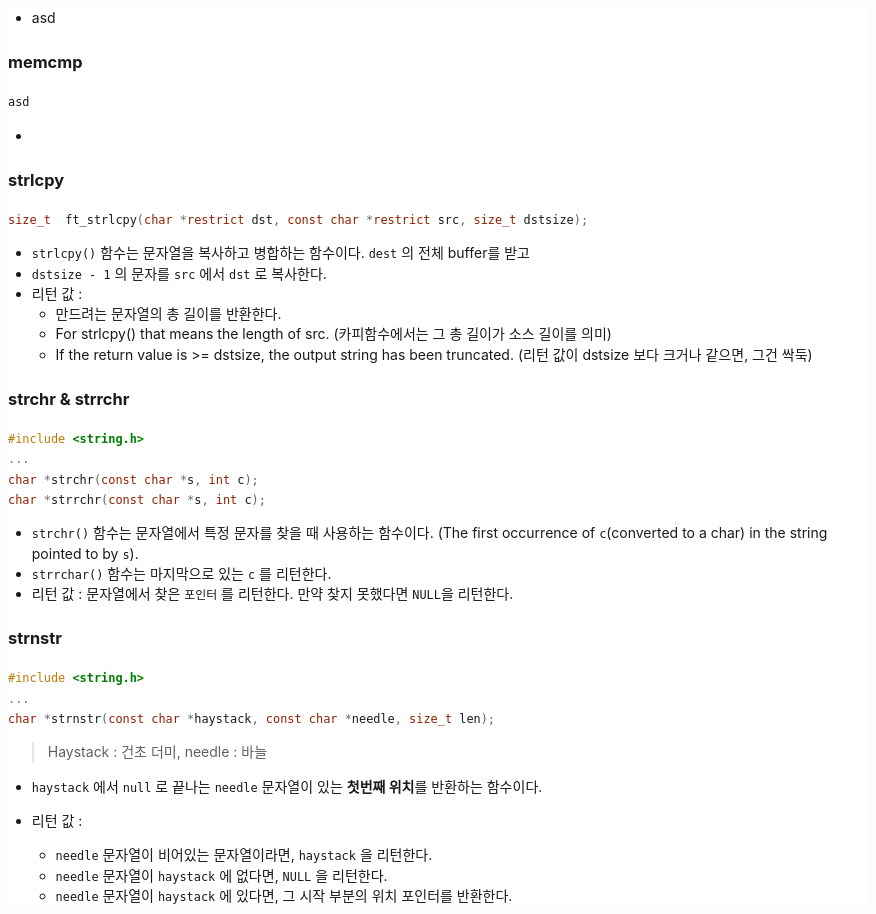 ```c

```

- asd

### memcmp

```c
asd
```

- 

### strlcpy

```c
size_t	ft_strlcpy(char *restrict dst, const char *restrict src, size_t dstsize);
```

- `strlcpy()` 함수는 문자열을 복사하고 병합하는 함수이다. `dest` 의 전체 buffer를 받고 
- `dstsize - 1` 의 문자를 `src` 에서 `dst` 로 복사한다.
- 리턴 값 : 
  - 만드려는 문자열의 총 길이를 반환한다.
  - For strlcpy() that means the length of src. (카피함수에서는 그 총 길이가 소스 길이를 의미)
  - If the return value is >= dstsize, the output string has been truncated. (리턴 값이 dstsize 보다 크거나 같으면, 그건 싹둑)

### strchr & strrchr

```c
#include <string.h>
...
char *strchr(const char *s, int c);
char *strrchr(const char *s, int c);
```

- `strchr()` 함수는 문자열에서 특정 문자를 찾을 때 사용하는 함수이다. (The first occurrence of `c`(converted to a char) in the string pointed to by `s`).
- `strrchar()` 함수는 마지막으로 있는 `c` 를 리턴한다.
- 리턴 값 : 문자열에서 찾은 `포인터` 를 리턴한다. 만약 찾지 못했다면 `NULL`을 리턴한다.

### strnstr

```c
#include <string.h>
...
char *strnstr(const char *haystack, const char *needle, size_t len);
```

> Haystack : 건초 더미, needle : 바늘

- `haystack` 에서 `null` 로 끝나는 `needle` 문자열이 있는 **첫번째 위치**를 반환하는 함수이다. 

- 리턴 값 : 
  - `needle` 문자열이 비어있는 문자열이라면, `haystack` 을 리턴한다.
  - `needle` 문자열이  `haystack` 에 없다면, `NULL` 을 리턴한다.
  - `needle` 문자열이  `haystack` 에 있다면, 그 시작 부분의 위치 포인터를 반환한다.
  